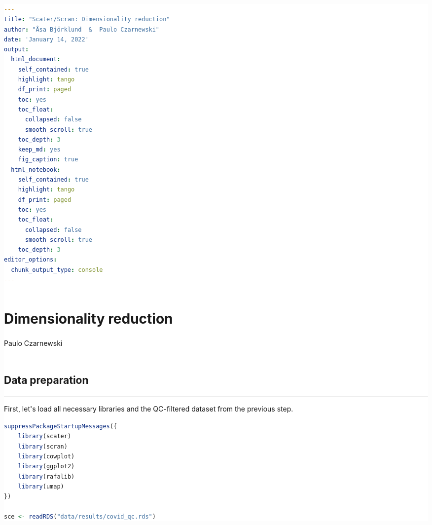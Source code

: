 ```yaml
---
title: "Scater/Scran: Dimensionality reduction"
author: "Åsa Björklund  &  Paulo Czarnewski"
date: 'January 14, 2022'
output:
  html_document:
    self_contained: true
    highlight: tango
    df_print: paged
    toc: yes
    toc_float:
      collapsed: false
      smooth_scroll: true
    toc_depth: 3
    keep_md: yes
    fig_caption: true
  html_notebook:
    self_contained: true
    highlight: tango
    df_print: paged
    toc: yes
    toc_float:
      collapsed: false
      smooth_scroll: true
    toc_depth: 3
editor_options:
  chunk_output_type: console
---
```


# Dimensionality reduction

Paulo Czarnewski


<style>
h1, .h1, h2, .h2, h3, .h3, h4, .h4 { margin-top: 50px }
p.caption {font-size: 0.9em;font-style: italic;color: grey;margin-right: 10%;margin-left: 10%;text-align: justify}
</style>

## Data preparation
***

First, let's load all necessary libraries and the QC-filtered dataset from the previous step.


```r
suppressPackageStartupMessages({
    library(scater)
    library(scran)
    library(cowplot)
    library(ggplot2)
    library(rafalib)
    library(umap)
})

sce <- readRDS("data/results/covid_qc.rds")
```
